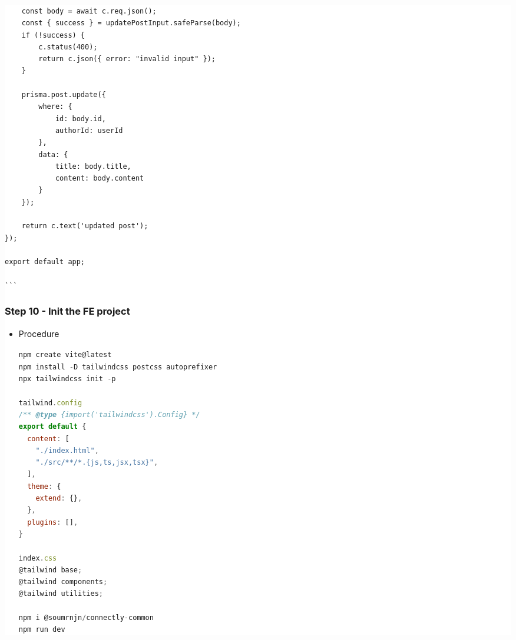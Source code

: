     	const body = await c.req.json();
    	const { success } = updatePostInput.safeParse(body);
    	if (!success) {
    		c.status(400);
    		return c.json({ error: "invalid input" });
    	}
    
    	prisma.post.update({
    		where: {
    			id: body.id,
    			authorId: userId
    		},
    		data: {
    			title: body.title,
    			content: body.content
    		}
    	});
    
    	return c.text('updated post');
    });
    
    export default app;
    
    ```
    

### **Step 10 - Init the FE project**

- Procedure
    
    ```jsx
    npm create vite@latest
    npm install -D tailwindcss postcss autoprefixer
    npx tailwindcss init -p
    
    tailwind.config
    /** @type {import('tailwindcss').Config} */
    export default {
      content: [
        "./index.html",
        "./src/**/*.{js,ts,jsx,tsx}",
      ],
      theme: {
        extend: {},
      },
      plugins: [],
    }
    
    index.css
    @tailwind base;
    @tailwind components;
    @tailwind utilities;
    
    npm i @soumrnjn/connectly-common
    npm run dev
    ```
    